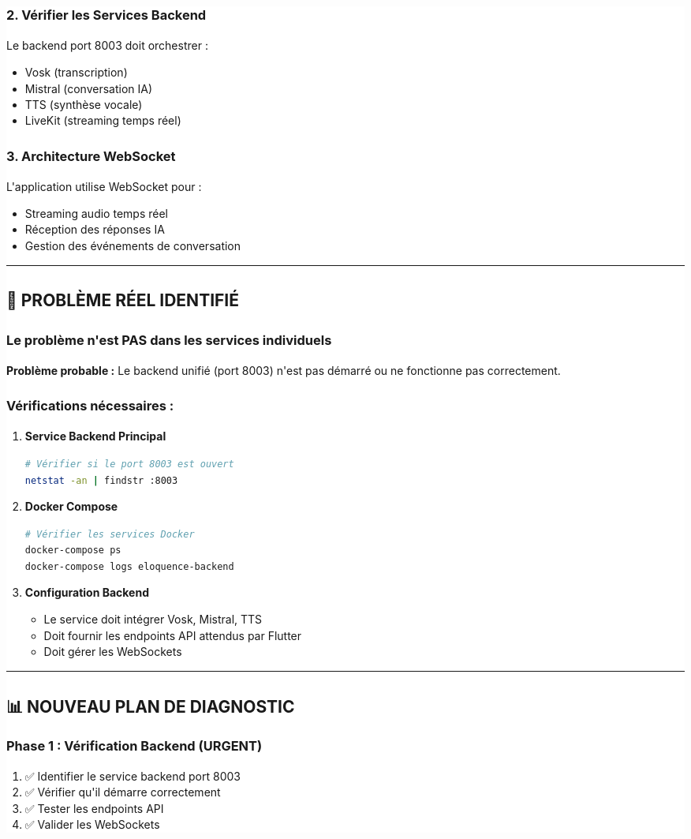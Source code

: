 ### 2. **Vérifier les Services Backend**

Le backend port 8003 doit orchestrer :
- Vosk (transcription)
- Mistral (conversation IA)
- TTS (synthèse vocale)
- LiveKit (streaming temps réel)

### 3. **Architecture WebSocket**

L'application utilise WebSocket pour :
- Streaming audio temps réel
- Réception des réponses IA
- Gestion des événements de conversation

---

## 🚨 PROBLÈME RÉEL IDENTIFIÉ

### Le problème n'est PAS dans les services individuels

**Problème probable :** Le backend unifié (port 8003) n'est pas démarré ou ne fonctionne pas correctement.

### Vérifications nécessaires :

1. **Service Backend Principal**
   ```bash
   # Vérifier si le port 8003 est ouvert
   netstat -an | findstr :8003
   ```

2. **Docker Compose**
   ```bash
   # Vérifier les services Docker
   docker-compose ps
   docker-compose logs eloquence-backend
   ```

3. **Configuration Backend**
   - Le service doit intégrer Vosk, Mistral, TTS
   - Doit fournir les endpoints API attendus par Flutter
   - Doit gérer les WebSockets

---

## 📊 NOUVEAU PLAN DE DIAGNOSTIC

### Phase 1 : Vérification Backend (URGENT)
1. ✅ Identifier le service backend port 8003
2. ✅ Vérifier qu'il démarre correctement
3. ✅ Tester les endpoints API
4. ✅ Valider les WebSockets
